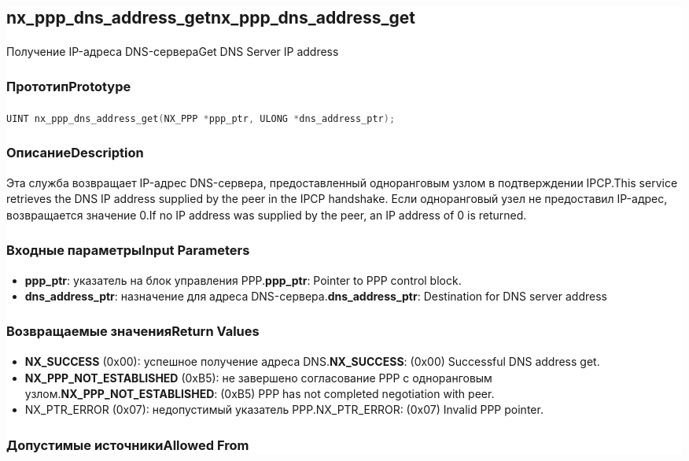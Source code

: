 ## <a name="nx_ppp_dns_address_get"></a><span data-ttu-id="f3886-233">nx_ppp_dns_address_get</span><span class="sxs-lookup"><span data-stu-id="f3886-233">nx_ppp_dns_address_get</span></span>

<span data-ttu-id="f3886-234">Получение IP-адреса DNS-сервера</span><span class="sxs-lookup"><span data-stu-id="f3886-234">Get DNS Server IP address</span></span>

### <a name="prototype"></a><span data-ttu-id="f3886-235">Прототип</span><span class="sxs-lookup"><span data-stu-id="f3886-235">Prototype</span></span>

```c
UINT nx_ppp_dns_address_get(NX_PPP *ppp_ptr, ULONG *dns_address_ptr);
```

### <a name="description"></a><span data-ttu-id="f3886-236">Описание</span><span class="sxs-lookup"><span data-stu-id="f3886-236">Description</span></span>

<span data-ttu-id="f3886-237">Эта служба возвращает IP-адрес DNS-сервера, предоставленный одноранговым узлом в подтверждении IPCP.</span><span class="sxs-lookup"><span data-stu-id="f3886-237">This service retrieves the DNS IP address supplied by the peer in the IPCP handshake.</span></span> <span data-ttu-id="f3886-238">Если одноранговый узел не предоставил IP-адрес, возвращается значение 0.</span><span class="sxs-lookup"><span data-stu-id="f3886-238">If no IP address was supplied by the peer, an IP address of 0 is returned.</span></span>

### <a name="input-parameters"></a><span data-ttu-id="f3886-239">Входные параметры</span><span class="sxs-lookup"><span data-stu-id="f3886-239">Input Parameters</span></span>

- <span data-ttu-id="f3886-240">**ppp_ptr**: указатель на блок управления PPP.</span><span class="sxs-lookup"><span data-stu-id="f3886-240">**ppp_ptr**: Pointer to PPP control block.</span></span>
- <span data-ttu-id="f3886-241">**dns_address_ptr**: назначение для адреса DNS-сервера.</span><span class="sxs-lookup"><span data-stu-id="f3886-241">**dns_address_ptr**: Destination for DNS server address</span></span>

### <a name="return-values"></a><span data-ttu-id="f3886-242">Возвращаемые значения</span><span class="sxs-lookup"><span data-stu-id="f3886-242">Return Values</span></span>

- <span data-ttu-id="f3886-243">**NX_SUCCESS** (0x00): успешное получение адреса DNS.</span><span class="sxs-lookup"><span data-stu-id="f3886-243">**NX_SUCCESS**: (0x00) Successful DNS address get.</span></span>
- <span data-ttu-id="f3886-244">**NX_PPP_NOT_ESTABLISHED** (0xB5): не завершено согласование PPP с одноранговым узлом.</span><span class="sxs-lookup"><span data-stu-id="f3886-244">**NX_PPP_NOT_ESTABLISHED**: (0xB5) PPP has not completed negotiation with peer.</span></span>
- <span data-ttu-id="f3886-245">NX_PTR_ERROR (0x07): недопустимый указатель PPP.</span><span class="sxs-lookup"><span data-stu-id="f3886-245">NX_PTR_ERROR: (0x07) Invalid PPP pointer.</span></span>

### <a name="allowed-from"></a><span data-ttu-id="f3886-246">Допустимые источники</span><span class="sxs-lookup"><span data-stu-id="f3886-246">Allowed From</span></span>
